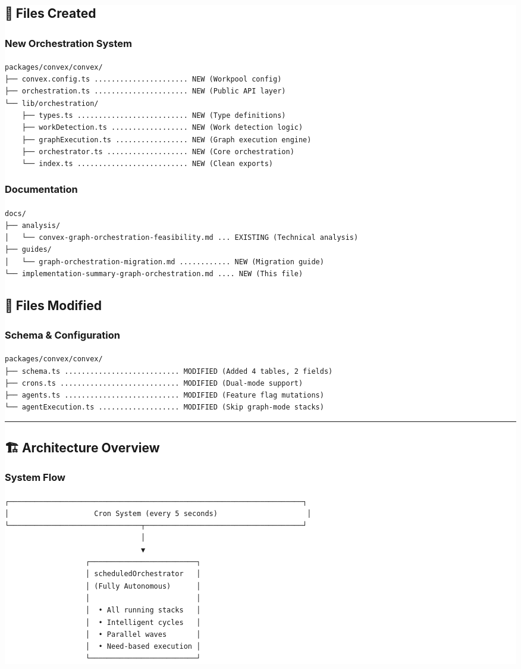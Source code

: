 
## 📁 Files Created

### New Orchestration System
```
packages/convex/convex/
├── convex.config.ts ...................... NEW (Workpool config)
├── orchestration.ts ...................... NEW (Public API layer)
└── lib/orchestration/
    ├── types.ts .......................... NEW (Type definitions)
    ├── workDetection.ts .................. NEW (Work detection logic)
    ├── graphExecution.ts ................. NEW (Graph execution engine)
    ├── orchestrator.ts ................... NEW (Core orchestration)
    └── index.ts .......................... NEW (Clean exports)
```

### Documentation
```
docs/
├── analysis/
│   └── convex-graph-orchestration-feasibility.md ... EXISTING (Technical analysis)
├── guides/
│   └── graph-orchestration-migration.md ............ NEW (Migration guide)
└── implementation-summary-graph-orchestration.md .... NEW (This file)
```

## 🔧 Files Modified

### Schema & Configuration
```
packages/convex/convex/
├── schema.ts ........................... MODIFIED (Added 4 tables, 2 fields)
├── crons.ts ............................ MODIFIED (Dual-mode support)
├── agents.ts ........................... MODIFIED (Feature flag mutations)
└── agentExecution.ts ................... MODIFIED (Skip graph-mode stacks)
```

---

## 🏗️ Architecture Overview

### System Flow

```
┌─────────────────────────────────────────────────────────────────────┐
│                    Cron System (every 5 seconds)                     │
└───────────────────────────────┬─────────────────────────────────────┘
                                │
                                ▼
                   ┌─────────────────────────┐
                   │ scheduledOrchestrator   │
                   │ (Fully Autonomous)      │
                   │                         │
                   │  • All running stacks   │
                   │  • Intelligent cycles   │
                   │  • Parallel waves       │
                   │  • Need-based execution │
                   └─────────────────────────┘
```
